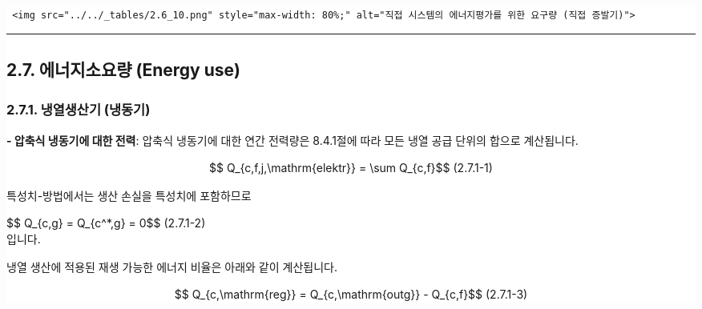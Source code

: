      <img src="../../_tables/2.6_10.png" style="max-width: 80%;" alt="직접 시스템의 에너지평가를 위한 요구량 (직접 증발기)">
</center>





---

## 2.7. 에너지소요량 (Energy use)
### 2.7.1. 냉열생산기 (냉동기)
**- 압축식 냉동기에 대한 전력**: 압축식 냉동기에 대한 연간 전력량은 8.4.1절에 따라 모든 냉열 공급 단위의 합으로 계산됩니다.
<div align="center">$$
Q_{c,f,j,\mathrm{elektr}} = \sum Q_{c,f}$$
<span class="eq-number">(2.7.1-1)</span>
</div>

특성치-방법에서는 생산 손실을 특성치에 포함하므로
<div>$$
Q_{c,g} = Q_{c^*,g} = 0$$
<span class="eq-number">(2.7.1-2)</span>
</div> 입니다.

냉열 생산에 적용된 재생 가능한 에너지 비율은 아래와 같이 계산됩니다.
<div align="center">$$
Q_{c,\mathrm{reg}} = Q_{c,\mathrm{outg}} - Q_{c,f}$$
<span class="eq-number">(2.7.1-3)</span>
</div>
